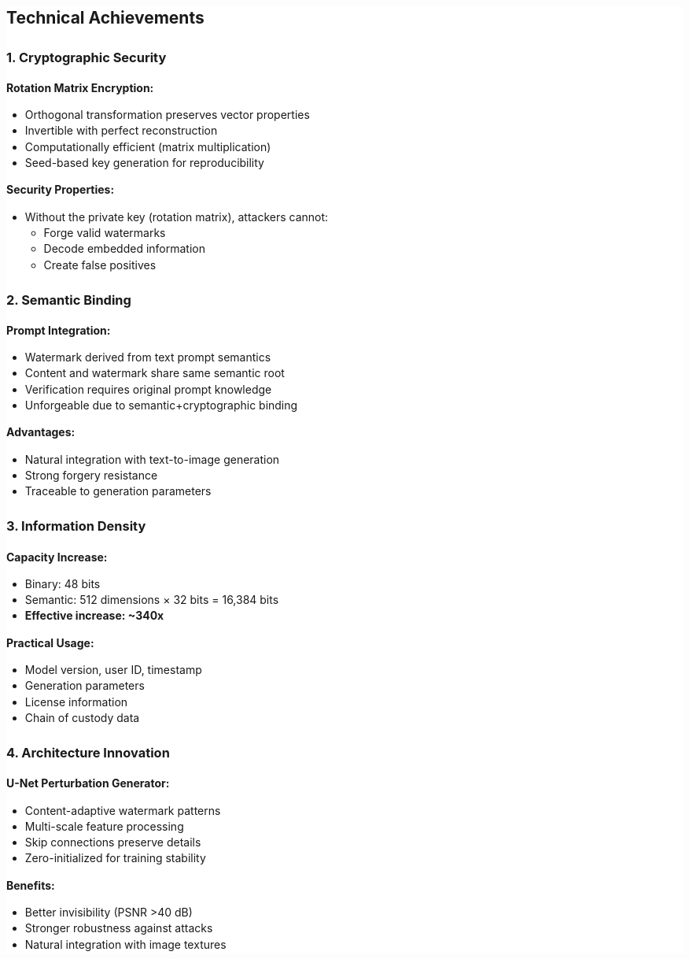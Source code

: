 ## Technical Achievements

### 1. Cryptographic Security

**Rotation Matrix Encryption:**
- Orthogonal transformation preserves vector properties
- Invertible with perfect reconstruction
- Computationally efficient (matrix multiplication)
- Seed-based key generation for reproducibility

**Security Properties:**
- Without the private key (rotation matrix), attackers cannot:
  - Forge valid watermarks
  - Decode embedded information
  - Create false positives
  
### 2. Semantic Binding

**Prompt Integration:**
- Watermark derived from text prompt semantics
- Content and watermark share same semantic root
- Verification requires original prompt knowledge
- Unforgeable due to semantic+cryptographic binding

**Advantages:**
- Natural integration with text-to-image generation
- Strong forgery resistance
- Traceable to generation parameters

### 3. Information Density

**Capacity Increase:**
- Binary: 48 bits
- Semantic: 512 dimensions × 32 bits = 16,384 bits
- **Effective increase: ~340x**

**Practical Usage:**
- Model version, user ID, timestamp
- Generation parameters
- License information
- Chain of custody data

### 4. Architecture Innovation

**U-Net Perturbation Generator:**
- Content-adaptive watermark patterns
- Multi-scale feature processing
- Skip connections preserve details
- Zero-initialized for training stability

**Benefits:**
- Better invisibility (PSNR >40 dB)
- Stronger robustness against attacks
- Natural integration with image textures
